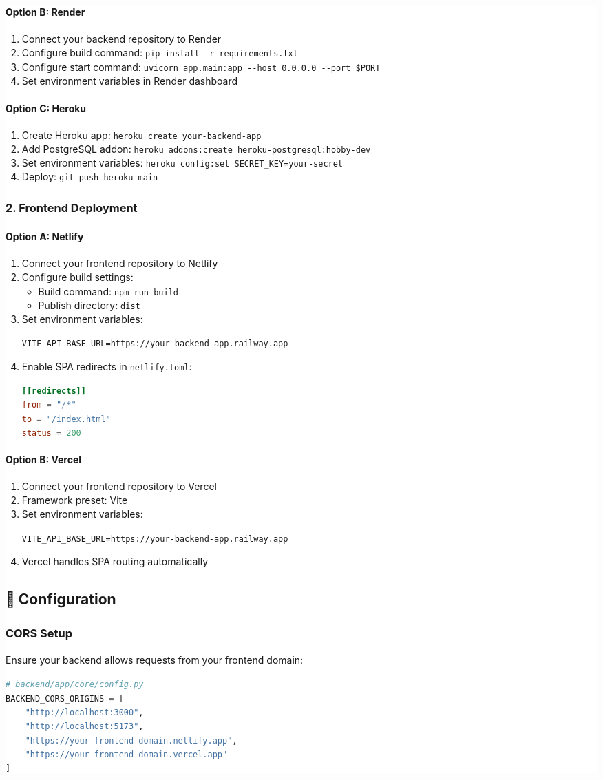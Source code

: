 #### Option B: Render
1. Connect your backend repository to Render
2. Configure build command: `pip install -r requirements.txt`
3. Configure start command: `uvicorn app.main:app --host 0.0.0.0 --port $PORT`
4. Set environment variables in Render dashboard

#### Option C: Heroku
1. Create Heroku app: `heroku create your-backend-app`
2. Add PostgreSQL addon: `heroku addons:create heroku-postgresql:hobby-dev`
3. Set environment variables: `heroku config:set SECRET_KEY=your-secret`
4. Deploy: `git push heroku main`

### 2. Frontend Deployment

#### Option A: Netlify
1. Connect your frontend repository to Netlify
2. Configure build settings:
   - Build command: `npm run build`
   - Publish directory: `dist`
3. Set environment variables:
   ```env
   VITE_API_BASE_URL=https://your-backend-app.railway.app
   ```
4. Enable SPA redirects in `netlify.toml`:
   ```toml
   [[redirects]]
   from = "/*"
   to = "/index.html"
   status = 200
   ```

#### Option B: Vercel
1. Connect your frontend repository to Vercel
2. Framework preset: Vite
3. Set environment variables:
   ```env
   VITE_API_BASE_URL=https://your-backend-app.railway.app
   ```
4. Vercel handles SPA routing automatically

## 🔧 Configuration

### CORS Setup
Ensure your backend allows requests from your frontend domain:

```python
# backend/app/core/config.py
BACKEND_CORS_ORIGINS = [
    "http://localhost:3000",
    "http://localhost:5173", 
    "https://your-frontend-domain.netlify.app",
    "https://your-frontend-domain.vercel.app"
]
```
